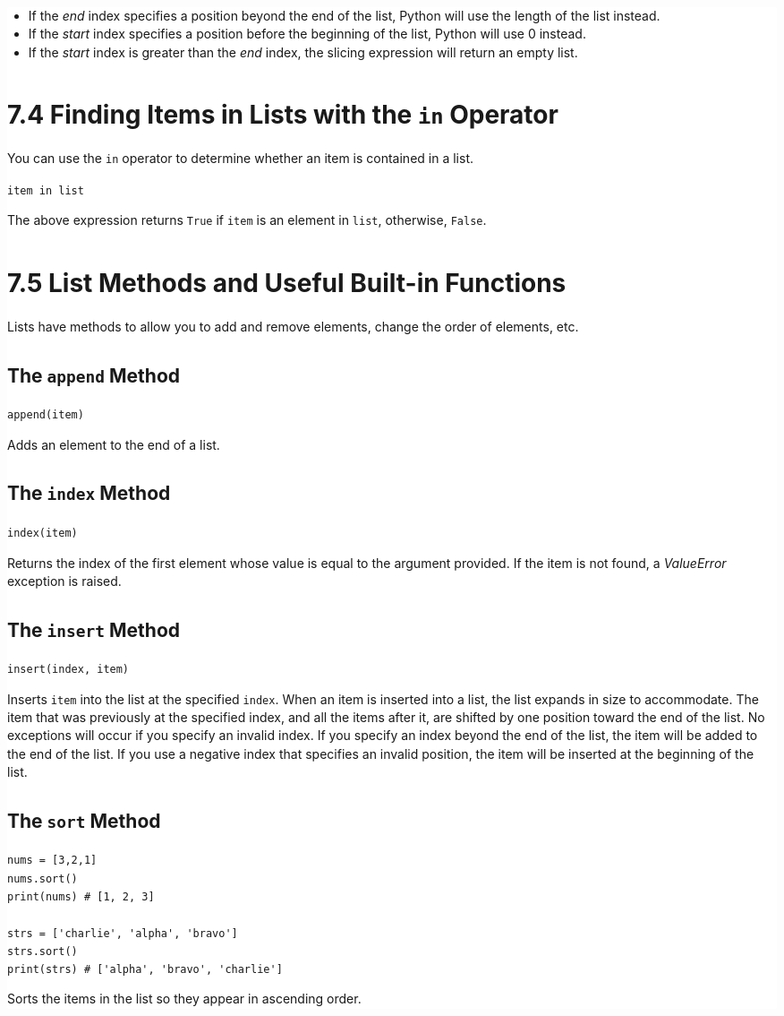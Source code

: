 - If the *end* index specifies a position beyond the end of the list, Python will use the length of the list instead.
- If the *start* index specifies a position before the beginning of the list, Python will use 0 instead.
- If the *start* index is greater than the *end* index, the slicing expression will return an empty list.
# 7.4 Finding Items in Lists with the `in` Operator

You can use the `in` operator to determine whether an item is contained in a list.


    item in list

The above expression returns `True` if `item` is an element in `list`, otherwise, `False`.

# 7.5 List Methods and Useful Built-in Functions

Lists have methods to allow you to add and remove elements, change the order of elements, etc.

## The `append` Method
    append(item)

Adds an element to the end of a list.

## The `index` Method
    index(item)

Returns the index of the first element whose value is equal to the argument provided.  If the item is not found, a *ValueError* exception is raised.

## The `insert` Method
    insert(index, item) 

Inserts `item` into the list at the specified `index`.  When an item is inserted into a list, the list expands in size to accommodate.  The item that was previously at the specified index, and all the items after it, are shifted by one position toward the end of the list.  No exceptions will occur if you specify an invalid index.  If you specify an index beyond the end of the list, the item will be added to the end of the list.  If you use a negative index that specifies an invalid position, the item will be inserted at the beginning of the list.

## The `sort` Method
    nums = [3,2,1]
    nums.sort()
    print(nums) # [1, 2, 3]
    
    strs = ['charlie', 'alpha', 'bravo']
    strs.sort()
    print(strs) # ['alpha', 'bravo', 'charlie']

Sorts the items in the list so they appear in ascending order.
